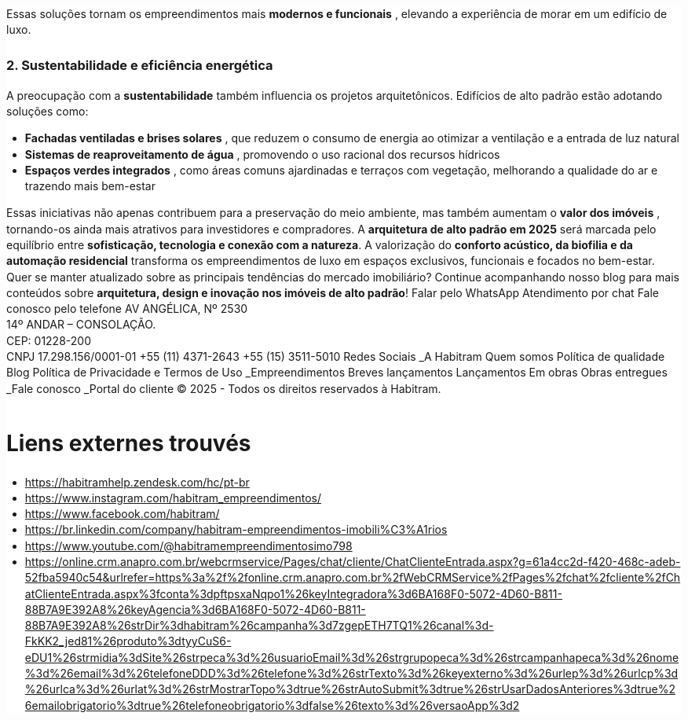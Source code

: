 
Essas soluções tornam os empreendimentos mais **modernos e funcionais** , elevando a experiência de morar em um edifício de luxo.
### **2. Sustentabilidade e eficiência energética**
A preocupação com a **sustentabilidade** também influencia os projetos arquitetônicos. Edifícios de alto padrão estão adotando soluções como:
  * **Fachadas ventiladas e brises solares** , que reduzem o consumo de energia ao otimizar a ventilação e a entrada de luz natural
  * **Sistemas de reaproveitamento de água** , promovendo o uso racional dos recursos hídricos
  * **Espaços verdes integrados** , como áreas comuns ajardinadas e terraços com vegetação, melhorando a qualidade do ar e trazendo mais bem-estar


Essas iniciativas não apenas contribuem para a preservação do meio ambiente, mas também aumentam o **valor dos imóveis** , tornando-os ainda mais atrativos para investidores e compradores.
A **arquitetura de alto padrão em 2025** será marcada pelo equilíbrio entre **sofisticação, tecnologia e conexão com a natureza**. A valorização do **conforto acústico, da biofilia e da automação residencial** transforma os empreendimentos de luxo em espaços exclusivos, funcionais e focados no bem-estar.
Quer se manter atualizado sobre as principais tendências do mercado imobiliário? Continue acompanhando nosso blog para mais conteúdos sobre **arquitetura, design e inovação nos imóveis de alto padrão**!
Falar pelo WhatsApp
Atendimento por chat
Fale conosco pelo telefone
AV ANGÉLICA, Nº 2530   
14º ANDAR – CONSOLAÇÃO.   
CEP: 01228-200   
CNPJ 17.298.156/0001-01 
+55 (11) 4371-2643
+55 (15) 3511-5010
Redes Sociais
_A Habitram
Quem somos
Política de qualidade
Blog
Política de Privacidade e Termos de Uso 
_Empreendimentos
Breves lançamentos
Lançamentos
Em obras
Obras entregues 
_Fale conosco
_Portal do cliente
© 2025 - Todos os direitos reservados à Habitram.


# Liens externes trouvés
- https://habitramhelp.zendesk.com/hc/pt-br
- https://www.instagram.com/habitram_empreendimentos/
- https://www.facebook.com/habitram/
- https://br.linkedin.com/company/habitram-empreendimentos-imobili%C3%A1rios
- https://www.youtube.com/@habitramempreendimentosimo798
- https://online.crm.anapro.com.br/webcrmservice/Pages/chat/cliente/ChatClienteEntrada.aspx?g=61a4cc2d-f420-468c-adeb-52fba5940c54&urlrefer=https%3a%2f%2fonline.crm.anapro.com.br%2fWebCRMService%2fPages%2fchat%2fcliente%2fChatClienteEntrada.aspx%3fconta%3dpftpsxaNqpo1%26keyIntegradora%3d6BA168F0-5072-4D60-B811-88B7A9E392A8%26keyAgencia%3d6BA168F0-5072-4D60-B811-88B7A9E392A8%26strDir%3dhabitram%26campanha%3d7zgepETH7TQ1%26canal%3d-FkKK2_jed81%26produto%3dtyyCuS6-eDU1%26strmidia%3dSite%26strpeca%3d%26usuarioEmail%3d%26strgrupopeca%3d%26strcampanhapeca%3d%26nome%3d%26email%3d%26telefoneDDD%3d%26telefone%3d%26strTexto%3d%26keyexterno%3d%26urlep%3d%26urlcp%3d%26urlca%3d%26urlat%3d%26strMostrarTopo%3dtrue%26strAutoSubmit%3dtrue%26strUsarDadosAnteriores%3dtrue%26emailobrigatorio%3dtrue%26telefoneobrigatorio%3dfalse%26texto%3d%26versaoApp%3d2